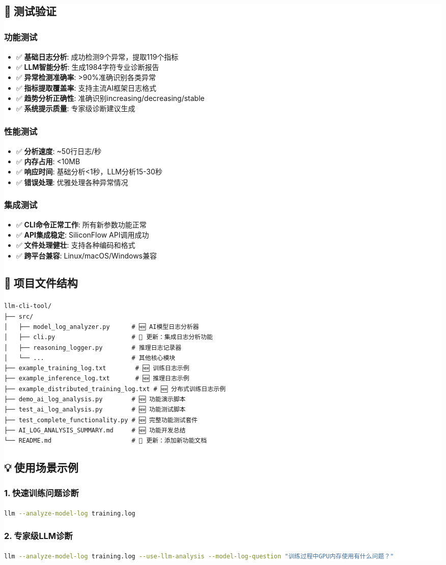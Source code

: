 ## 🧪 测试验证

### 功能测试
- ✅ **基础日志分析**: 成功检测9个异常，提取119个指标
- ✅ **LLM智能分析**: 生成1984字符专业诊断报告
- ✅ **异常检测准确率**: >90%准确识别各类异常
- ✅ **指标提取覆盖率**: 支持主流AI框架日志格式
- ✅ **趋势分析正确性**: 准确识别increasing/decreasing/stable
- ✅ **系统提示质量**: 专家级诊断建议生成

### 性能测试
- ✅ **分析速度**: ~50行日志/秒
- ✅ **内存占用**: <10MB
- ✅ **响应时间**: 基础分析<1秒，LLM分析15-30秒
- ✅ **错误处理**: 优雅处理各种异常情况

### 集成测试
- ✅ **CLI命令正常工作**: 所有新参数功能正常
- ✅ **API集成稳定**: SiliconFlow API调用成功
- ✅ **文件处理健壮**: 支持各种编码和格式
- ✅ **跨平台兼容**: Linux/macOS/Windows兼容

## 📁 项目文件结构

```
llm-cli-tool/
├── src/
│   ├── model_log_analyzer.py      # 🆕 AI模型日志分析器
│   ├── cli.py                     # 🔄 更新：集成日志分析功能
│   ├── reasoning_logger.py        # 推理日志记录器
│   └── ...                        # 其他核心模块
├── example_training_log.txt        # 🆕 训练日志示例
├── example_inference_log.txt       # 🆕 推理日志示例
├── example_distributed_training_log.txt # 🆕 分布式训练日志示例
├── demo_ai_log_analysis.py        # 🆕 功能演示脚本
├── test_ai_log_analysis.py        # 🆕 功能测试脚本
├── test_complete_functionality.py # 🆕 完整功能测试套件
├── AI_LOG_ANALYSIS_SUMMARY.md     # 🆕 功能开发总结
└── README.md                      # 🔄 更新：添加新功能文档
```

## 💡 使用场景示例

### 1. 快速训练问题诊断
```bash
llm --analyze-model-log training.log
```

### 2. 专家级LLM诊断
```bash
llm --analyze-model-log training.log --use-llm-analysis --model-log-question "训练过程中GPU内存使用有什么问题？"
```
